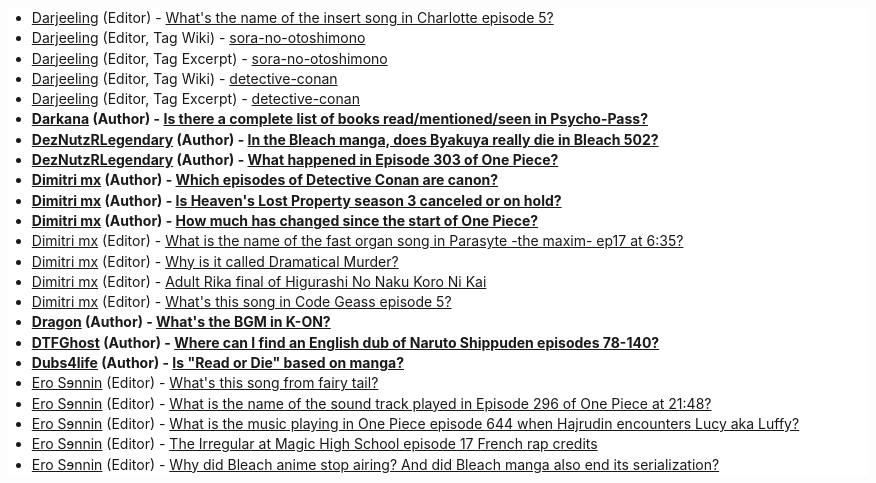 - [Darjeeling](https://anime.stackexchange.com/users/2869) (Editor) - [What's the name of the insert song in Charlotte episode 5?](https://anime.stackexchange.com/q/24072)                                                                                     
- [Darjeeling](https://anime.stackexchange.com/users/2869) (Editor, Tag Wiki) - [sora-no-otoshimono](https://anime.stackexchange.com/q/348)                                                                                                                     
- [Darjeeling](https://anime.stackexchange.com/users/2869) (Editor, Tag Excerpt) - [sora-no-otoshimono](https://anime.stackexchange.com/q/349)                                                                                                                  
- [Darjeeling](https://anime.stackexchange.com/users/2869) (Editor, Tag Wiki) - [detective-conan](https://anime.stackexchange.com/q/151)                                                                                                                        
- [Darjeeling](https://anime.stackexchange.com/users/2869) (Editor, Tag Excerpt) - [detective-conan](https://anime.stackexchange.com/q/152)                                                                                                                     
- **[Darkana](https://anime.stackexchange.com/users/1625) (Author) - [Is there a complete list of books read/mentioned/seen in Psycho-Pass?](https://anime.stackexchange.com/q/3119)**                                                                          
- **[DezNutzRLegendary](https://anime.stackexchange.com/users/17912) (Author) - [In the Bleach manga, does Byakuya really die in Bleach 502?](https://anime.stackexchange.com/q/28621)**                                                                        
- **[DezNutzRLegendary](https://anime.stackexchange.com/users/17912) (Author) - [What happened in Episode 303 of One Piece?](https://anime.stackexchange.com/q/26193)**                                                                                         
- **[Dimitri mx](https://anime.stackexchange.com/users/1458) (Author) - [Which episodes of Detective Conan are canon?](https://anime.stackexchange.com/q/14304)**                                                                                               
- **[Dimitri mx](https://anime.stackexchange.com/users/1458) (Author) - [Is Heaven's Lost Property season 3 canceled or on hold?](https://anime.stackexchange.com/q/7936)**                                                                                     
- **[Dimitri mx](https://anime.stackexchange.com/users/1458) (Author) - [How much has changed since the start of One Piece?](https://anime.stackexchange.com/q/7752)**                                                                                          
- [Dimitri mx](https://anime.stackexchange.com/users/1458) (Editor) - [What is the name of the fast organ song in Parasyte -the maxim- ep17 at 6:35?](https://anime.stackexchange.com/q/30031)                                                                  
- [Dimitri mx](https://anime.stackexchange.com/users/1458) (Editor) - [Why is it called Dramatical Murder?](https://anime.stackexchange.com/q/13062)                                                                                                            
- [Dimitri mx](https://anime.stackexchange.com/users/1458) (Editor) - [Adult Rika final of Higurashi No Naku Koro Ni Kai](https://anime.stackexchange.com/q/7699)                                                                                               
- [Dimitri mx](https://anime.stackexchange.com/users/1458) (Editor) - [What's this song in Code Geass episode 5?](https://anime.stackexchange.com/q/6561)                                                                                                       
- **[Dragon](https://anime.stackexchange.com/users/23346) (Author) - [What's the BGM in K-ON?](https://anime.stackexchange.com/q/31806)**                                                                                                                       
- **[DTFGhost](https://anime.stackexchange.com/users/22350) (Author) - [Where can I find an English dub of Naruto Shippuden episodes 78-140?](https://anime.stackexchange.com/q/30097)**                                                                        
- **[Dubs4life](https://anime.stackexchange.com/users/6405) (Author) - [Is "Read or Die" based on manga?](https://anime.stackexchange.com/q/11519)**                                                                                                            
- [Ero Sɘnnin](https://anime.stackexchange.com/users/11083) (Editor) - [What's this song from fairy tail?](https://anime.stackexchange.com/q/27988)                                                                                                             
- [Ero Sɘnnin](https://anime.stackexchange.com/users/11083) (Editor) - [What is the name of the sound track played in Episode 296 of One Piece at 21:48?](https://anime.stackexchange.com/q/27827)                                                              
- [Ero Sɘnnin](https://anime.stackexchange.com/users/11083) (Editor) - [What is the music playing in One Piece episode 644 when Hajrudin encounters Lucy aka Luffy?](https://anime.stackexchange.com/q/23726)                                                   
- [Ero Sɘnnin](https://anime.stackexchange.com/users/11083) (Editor) - [The Irregular at Magic High School episode 17 French rap credits](https://anime.stackexchange.com/q/21245)                                                                              
- [Ero Sɘnnin](https://anime.stackexchange.com/users/11083) (Editor) - [Why did Bleach anime stop airing? And did Bleach manga also end its serialization?](https://anime.stackexchange.com/q/18801)                                                            